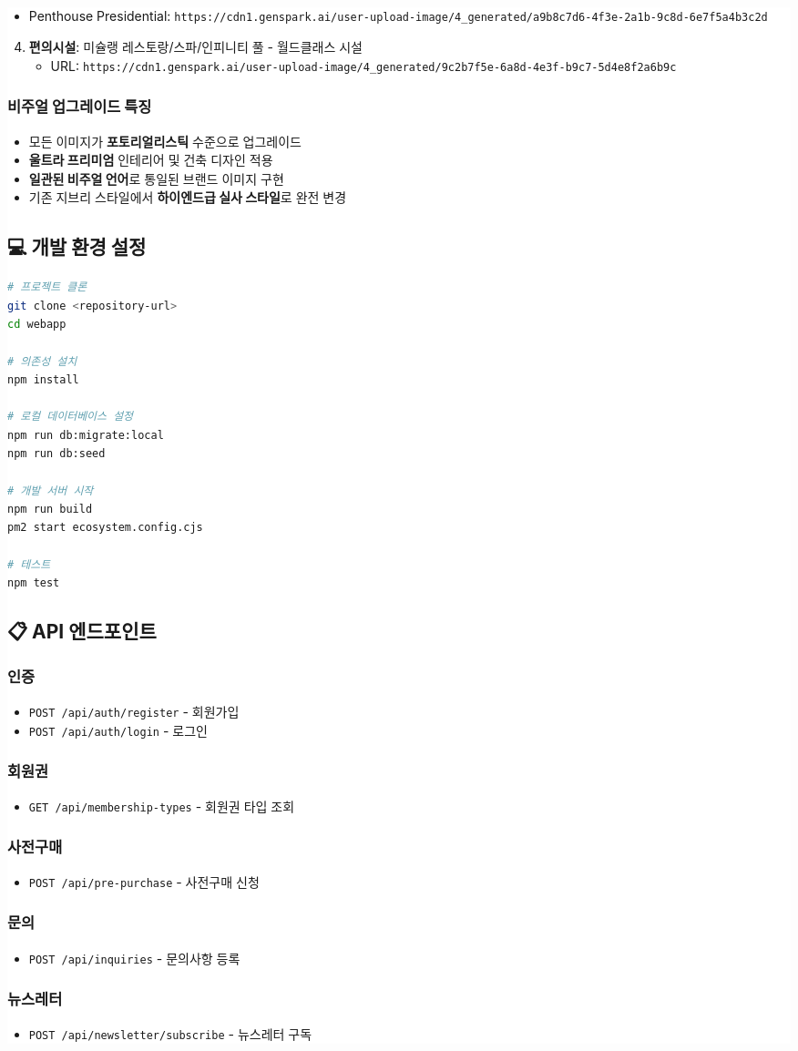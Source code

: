    - Penthouse Presidential: `https://cdn1.genspark.ai/user-upload-image/4_generated/a9b8c7d6-4f3e-2a1b-9c8d-6e7f5a4b3c2d`
4. **편의시설**: 미슐랭 레스토랑/스파/인피니티 풀 - 월드클래스 시설
   - URL: `https://cdn1.genspark.ai/user-upload-image/4_generated/9c2b7f5e-6a8d-4e3f-b9c7-5d4e8f2a6b9c`

### **비주얼 업그레이드 특징**
- 모든 이미지가 **포토리얼리스틱** 수준으로 업그레이드
- **울트라 프리미엄** 인테리어 및 건축 디자인 적용
- **일관된 비주얼 언어**로 통일된 브랜드 이미지 구현
- 기존 지브리 스타일에서 **하이엔드급 실사 스타일**로 완전 변경

## 💻 개발 환경 설정
```bash
# 프로젝트 클론
git clone <repository-url>
cd webapp

# 의존성 설치
npm install

# 로컬 데이터베이스 설정
npm run db:migrate:local
npm run db:seed

# 개발 서버 시작
npm run build
pm2 start ecosystem.config.cjs

# 테스트
npm test
```

## 📋 API 엔드포인트
### 인증
- `POST /api/auth/register` - 회원가입
- `POST /api/auth/login` - 로그인

### 회원권
- `GET /api/membership-types` - 회원권 타입 조회

### 사전구매
- `POST /api/pre-purchase` - 사전구매 신청

### 문의
- `POST /api/inquiries` - 문의사항 등록

### 뉴스레터
- `POST /api/newsletter/subscribe` - 뉴스레터 구독
